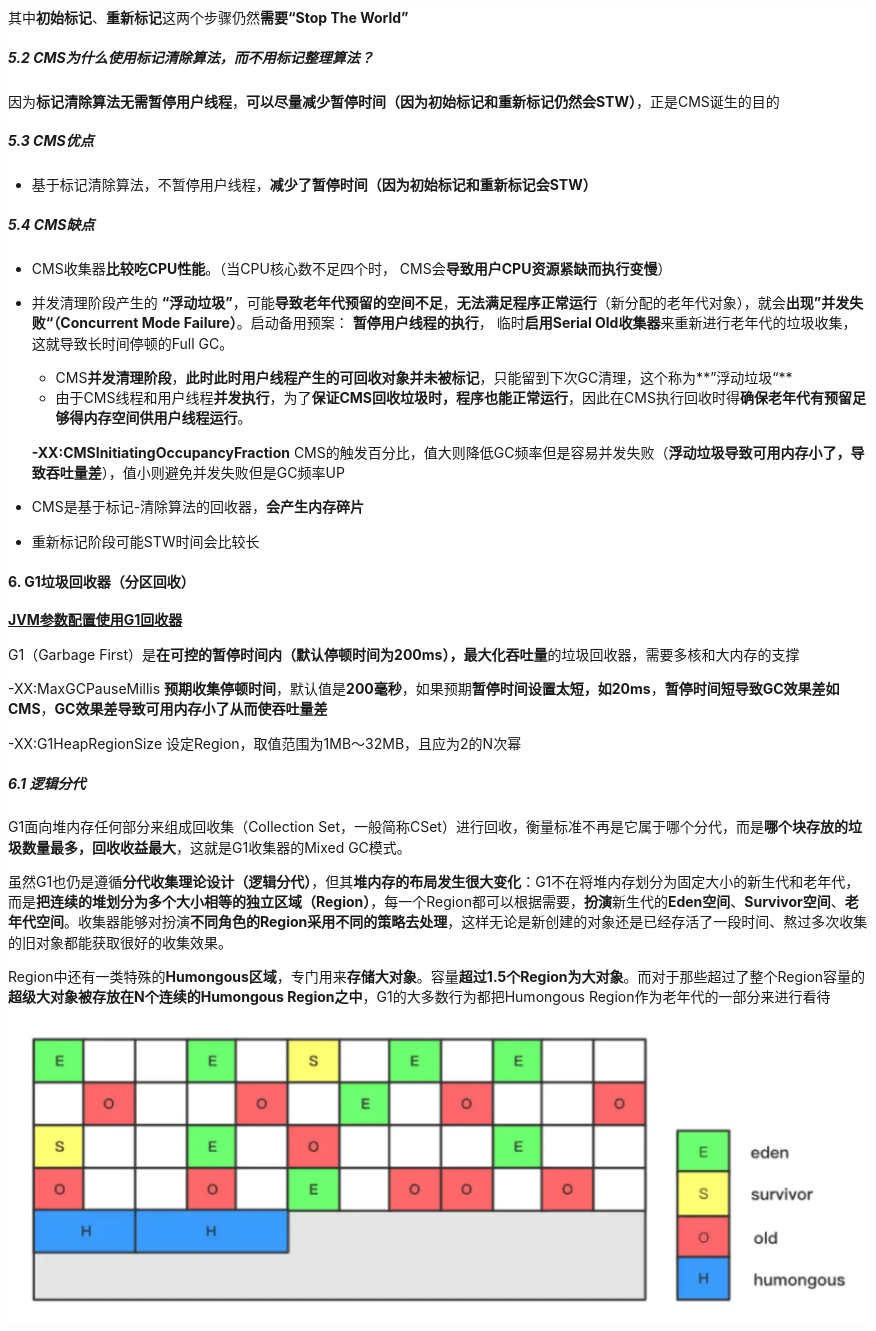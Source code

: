 其中**初始标记**、**重新标记**这两个步骤仍然**需要“Stop The World”**

##### 5.2 CMS为什么使用标记清除算法，而不用标记整理算法？

因为**标记清除算法无需暂停用户线程**，**可以尽量减少暂停时间（因为初始标记和重新标记仍然会STW）**，正是CMS诞生的目的

##### 5.3 CMS优点

- 基于标记清除算法，不暂停用户线程，**减少了暂停时间（因为初始标记和重新标记会STW）**

##### 5.4 CMS缺点

- CMS收集器**比较吃CPU性能**。（当CPU核心数不足四个时， CMS会**导致用户CPU资源紧缺而执行变慢**）

- 并发清理阶段产生的 **“浮动垃圾”**，可能**导致老年代预留的空间不足**，**无法满足程序正常运行**（新分配的老年代对象），就会**出现”并发失败“（Concurrent Mode Failure）**。启动备用预案： **暂停用户线程的执行**， 临时**启用Serial Old收集器**来重新进行老年代的垃圾收集， 这就导致长时间停顿的Full GC。
  - CMS**并发清理阶段**，**此时此时用户线程产生的可回收对象并未被标记**，只能留到下次GC清理，这个称为**”浮动垃圾“**
  - 由于CMS线程和用户线程**并发执行**，为了**保证CMS回收垃圾时，程序也能正常运行**，因此在CMS执行回收时得**确保老年代有预留足够得内存空间供用户线程运行**。

  **-XX:CMSInitiatingOccupancyFraction**  CMS的触发百分比，值大则降低GC频率但是容易并发失败（**浮动垃圾导致可用内存小了，导致吞吐量差**），值小则避免并发失败但是GC频率UP
  
- CMS是基于标记-清除算法的回收器，**会产生内存碎片**

- 重新标记阶段可能STW时间会比较长





#### 6. G1垃圾回收器（分区回收）

**[JVM参数配置使用G1回收器](./4.JVM性能调优及排故)**

G1（Garbage First）是**在可控的暂停时间内（默认停顿时间为200ms），最大化吞吐量**的垃圾回收器，需要多核和大内存的支撑

-XX:MaxGCPauseMillis  **预期收集停顿时间**，默认值是**200毫秒**，如果预期**暂停时间设置太短，如20ms**，**暂停时间短导致GC效果差如CMS**，**GC效果差导致可用内存小了从而使吞吐量差**

-XX:G1HeapRegionSize   设定Region，取值范围为1MB～32MB，且应为2的N次幂

##### 6.1 逻辑分代

G1面向堆内存任何部分来组成回收集（Collection Set，一般简称CSet）进行回收，衡量标准不再是它属于哪个分代，而是**哪个块存放的垃圾数量最多，回收收益最大**，这就是G1收集器的Mixed GC模式。

虽然G1也仍是遵循**分代收集理论设计（逻辑分代）**，但其**堆内存的布局发生很大变化**：G1不在将堆内存划分为固定大小的新生代和老年代，而是**把连续的堆划分为多个大小相等的独立区域（Region）**，每一个Region都可以根据需要，**扮演**新生代的**Eden空间**、**Survivor空间**、**老年代空间**。收集器能够对扮演**不同角色的Region采用不同的策略去处理**，这样无论是新创建的对象还是已经存活了一段时间、熬过多次收集的旧对象都能获取很好的收集效果。

Region中还有一类特殊的**Humongous区域**，专门用来**存储大对象**。容量**超过1.5个Region为大对象**。而对于那些超过了整个Region容量的**超级大对象被存放在N个连续的Humongous Region之中**，G1的大多数行为都把Humongous Region作为老年代的一部分来进行看待

![image-20220307031639621](images/image-20220307031639621.png)
